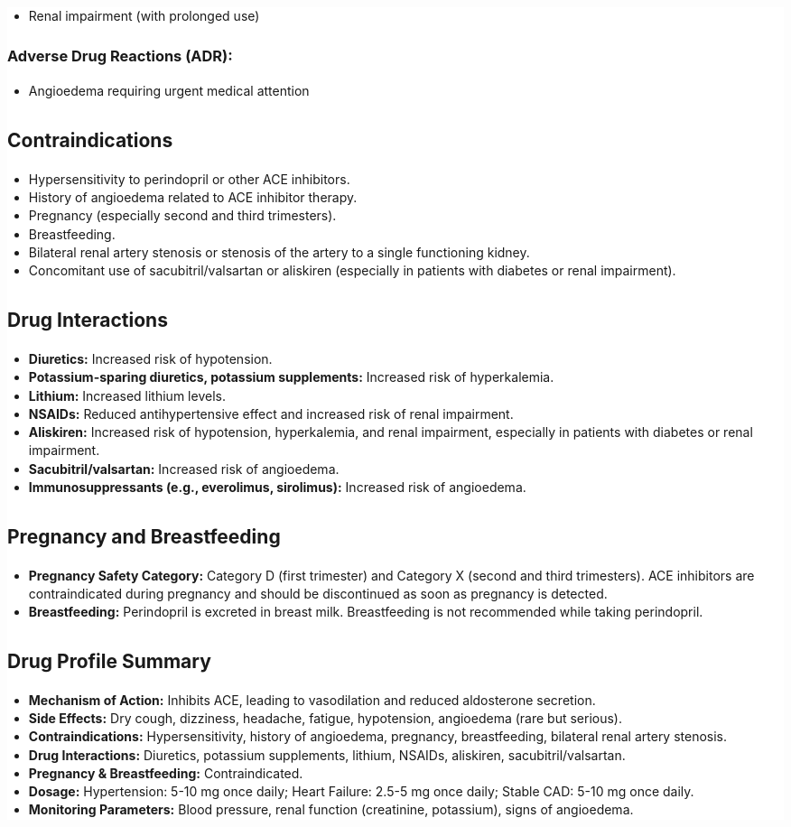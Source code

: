 *   Renal impairment (with prolonged use)

### **Adverse Drug Reactions (ADR):**

*   Angioedema requiring urgent medical attention


## **Contraindications**

*   Hypersensitivity to perindopril or other ACE inhibitors.
*   History of angioedema related to ACE inhibitor therapy.
*   Pregnancy (especially second and third trimesters).
*   Breastfeeding.
*   Bilateral renal artery stenosis or stenosis of the artery to a single functioning kidney.
*   Concomitant use of sacubitril/valsartan or aliskiren (especially in patients with diabetes or renal impairment).



## **Drug Interactions**

*   **Diuretics:** Increased risk of hypotension.
*   **Potassium-sparing diuretics, potassium supplements:** Increased risk of hyperkalemia.
*   **Lithium:** Increased lithium levels.
*   **NSAIDs:** Reduced antihypertensive effect and increased risk of renal impairment.
*   **Aliskiren:** Increased risk of hypotension, hyperkalemia, and renal impairment, especially in patients with diabetes or renal impairment.
*   **Sacubitril/valsartan:** Increased risk of angioedema.
*   **Immunosuppressants (e.g., everolimus, sirolimus):** Increased risk of angioedema.




## **Pregnancy and Breastfeeding**

*   **Pregnancy Safety Category:**  Category D (first trimester) and Category X (second and third trimesters).  ACE inhibitors are contraindicated during pregnancy and should be discontinued as soon as pregnancy is detected.
*   **Breastfeeding:** Perindopril is excreted in breast milk. Breastfeeding is not recommended while taking perindopril.


## **Drug Profile Summary**

*   **Mechanism of Action:** Inhibits ACE, leading to vasodilation and reduced aldosterone secretion.
*   **Side Effects:** Dry cough, dizziness, headache, fatigue, hypotension, angioedema (rare but serious).
*   **Contraindications:** Hypersensitivity, history of angioedema, pregnancy, breastfeeding, bilateral renal artery stenosis.
*   **Drug Interactions:** Diuretics, potassium supplements, lithium, NSAIDs, aliskiren, sacubitril/valsartan.
*   **Pregnancy & Breastfeeding:** Contraindicated.
*   **Dosage:**  Hypertension: 5-10 mg once daily; Heart Failure: 2.5-5 mg once daily; Stable CAD: 5-10 mg once daily.
*   **Monitoring Parameters:** Blood pressure, renal function (creatinine, potassium), signs of angioedema.
